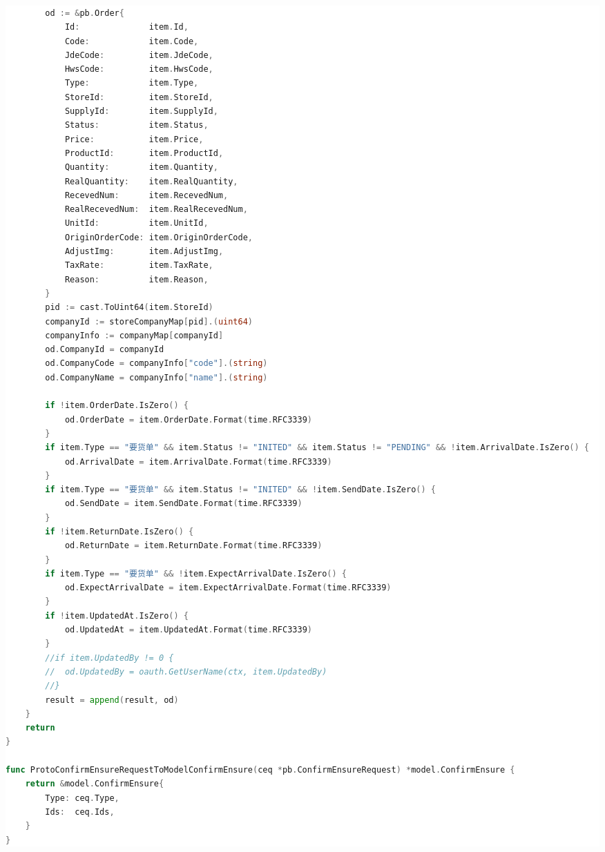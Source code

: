 ```go
		od := &pb.Order{
			Id:              item.Id,
			Code:            item.Code,
			JdeCode:         item.JdeCode,
			HwsCode:         item.HwsCode,
			Type:            item.Type,
			StoreId:         item.StoreId,
			SupplyId:        item.SupplyId,
			Status:          item.Status,
			Price:           item.Price,
			ProductId:       item.ProductId,
			Quantity:        item.Quantity,
			RealQuantity:    item.RealQuantity,
			RecevedNum:      item.RecevedNum,
			RealRecevedNum:  item.RealRecevedNum,
			UnitId:          item.UnitId,
			OriginOrderCode: item.OriginOrderCode,
			AdjustImg:       item.AdjustImg,
			TaxRate:         item.TaxRate,
			Reason:          item.Reason,
		}
		pid := cast.ToUint64(item.StoreId)
		companyId := storeCompanyMap[pid].(uint64)
		companyInfo := companyMap[companyId]
		od.CompanyId = companyId
		od.CompanyCode = companyInfo["code"].(string)
		od.CompanyName = companyInfo["name"].(string)

		if !item.OrderDate.IsZero() {
			od.OrderDate = item.OrderDate.Format(time.RFC3339)
		}
		if item.Type == "要货单" && item.Status != "INITED" && item.Status != "PENDING" && !item.ArrivalDate.IsZero() {
			od.ArrivalDate = item.ArrivalDate.Format(time.RFC3339)
		}
		if item.Type == "要货单" && item.Status != "INITED" && !item.SendDate.IsZero() {
			od.SendDate = item.SendDate.Format(time.RFC3339)
		}
		if !item.ReturnDate.IsZero() {
			od.ReturnDate = item.ReturnDate.Format(time.RFC3339)
		}
		if item.Type == "要货单" && !item.ExpectArrivalDate.IsZero() {
			od.ExpectArrivalDate = item.ExpectArrivalDate.Format(time.RFC3339)
		}
		if !item.UpdatedAt.IsZero() {
			od.UpdatedAt = item.UpdatedAt.Format(time.RFC3339)
		}
		//if item.UpdatedBy != 0 {
		//	od.UpdatedBy = oauth.GetUserName(ctx, item.UpdatedBy)
		//}
		result = append(result, od)
	}
	return
}

func ProtoConfirmEnsureRequestToModelConfirmEnsure(ceq *pb.ConfirmEnsureRequest) *model.ConfirmEnsure {
	return &model.ConfirmEnsure{
		Type: ceq.Type,
		Ids:  ceq.Ids,
	}
}

```